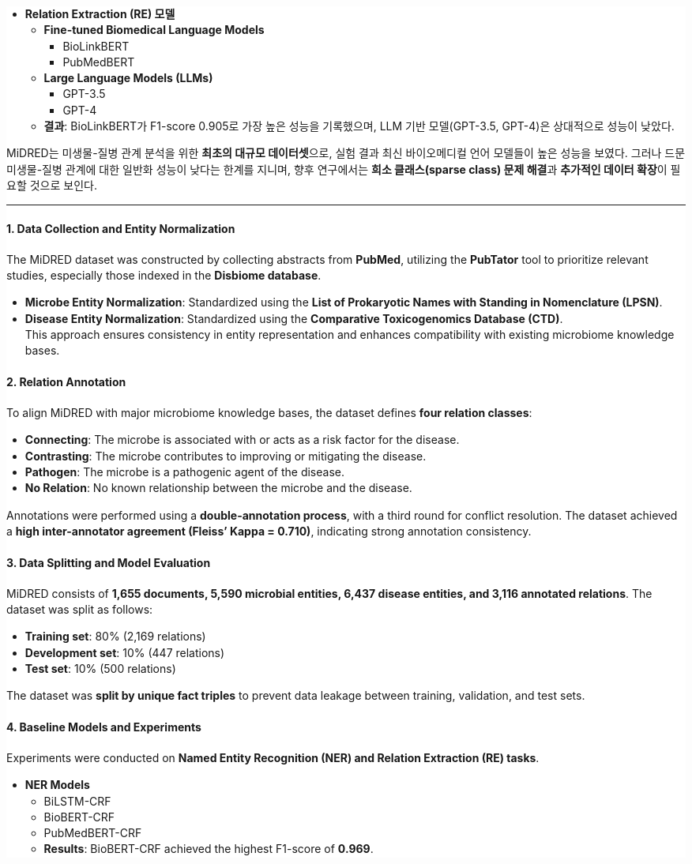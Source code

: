 - **Relation Extraction (RE) 모델**  
  - **Fine-tuned Biomedical Language Models**  
    - BioLinkBERT  
    - PubMedBERT  
  - **Large Language Models (LLMs)**  
    - GPT-3.5  
    - GPT-4  
  - **결과**: BioLinkBERT가 F1-score 0.905로 가장 높은 성능을 기록했으며, LLM 기반 모델(GPT-3.5, GPT-4)은 상대적으로 성능이 낮았다.


MiDRED는 미생물-질병 관계 분석을 위한 **최초의 대규모 데이터셋**으로, 실험 결과 최신 바이오메디컬 언어 모델들이 높은 성능을 보였다. 그러나 드문 미생물-질병 관계에 대한 일반화 성능이 낮다는 한계를 지니며, 향후 연구에서는 **희소 클래스(sparse class) 문제 해결**과 **추가적인 데이터 확장**이 필요할 것으로 보인다.

---



#### **1. Data Collection and Entity Normalization**
The MiDRED dataset was constructed by collecting abstracts from **PubMed**, utilizing the **PubTator** tool to prioritize relevant studies, especially those indexed in the **Disbiome database**.  
- **Microbe Entity Normalization**: Standardized using the **List of Prokaryotic Names with Standing in Nomenclature (LPSN)**.  
- **Disease Entity Normalization**: Standardized using the **Comparative Toxicogenomics Database (CTD)**.  
This approach ensures consistency in entity representation and enhances compatibility with existing microbiome knowledge bases.

#### **2. Relation Annotation**
To align MiDRED with major microbiome knowledge bases, the dataset defines **four relation classes**:  
- **Connecting**: The microbe is associated with or acts as a risk factor for the disease.  
- **Contrasting**: The microbe contributes to improving or mitigating the disease.  
- **Pathogen**: The microbe is a pathogenic agent of the disease.  
- **No Relation**: No known relationship between the microbe and the disease.  

Annotations were performed using a **double-annotation process**, with a third round for conflict resolution. The dataset achieved a **high inter-annotator agreement (Fleiss’ Kappa = 0.710)**, indicating strong annotation consistency.

#### **3. Data Splitting and Model Evaluation**
MiDRED consists of **1,655 documents, 5,590 microbial entities, 6,437 disease entities, and 3,116 annotated relations**. The dataset was split as follows:
- **Training set**: 80% (2,169 relations)
- **Development set**: 10% (447 relations)
- **Test set**: 10% (500 relations)

The dataset was **split by unique fact triples** to prevent data leakage between training, validation, and test sets.

#### **4. Baseline Models and Experiments**
Experiments were conducted on **Named Entity Recognition (NER) and Relation Extraction (RE) tasks**.

- **NER Models**  
  - BiLSTM-CRF  
  - BioBERT-CRF  
  - PubMedBERT-CRF  
  - **Results**: BioBERT-CRF achieved the highest F1-score of **0.969**.
